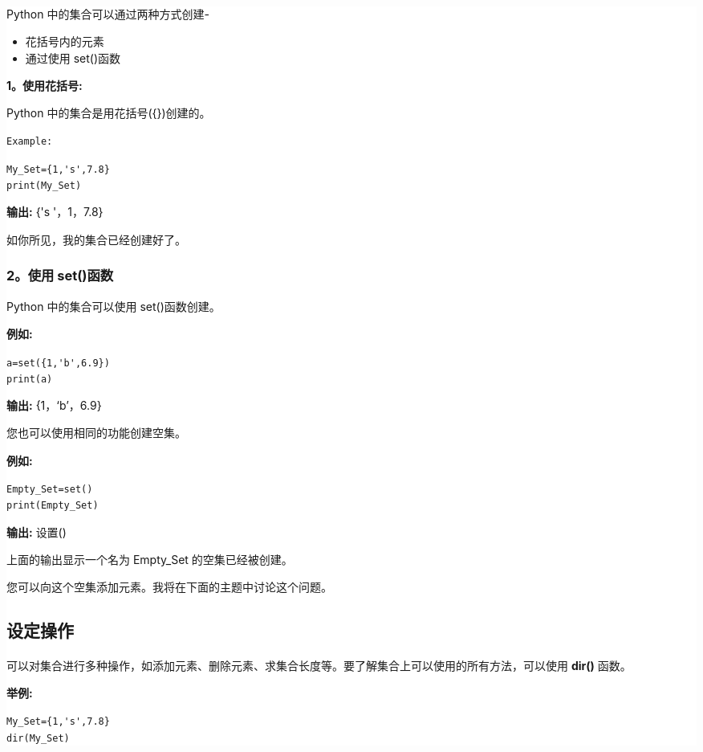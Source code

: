 Python 中的集合可以通过两种方式创建-

*   花括号内的元素
*   通过使用 set()函数

**1。使用花括号:**

Python 中的集合是用花括号({})创建的。

```
Example: 
```

```
My_Set={1,'s',7.8}
print(My_Set)

```

**输出:** {'s '，1，7.8}

如你所见，我的集合已经创建好了。

### **2。使用 set()函数**

Python 中的集合可以使用 set()函数创建。

**例如:**

```
a=set({1,'b',6.9})
print(a)

```

**输出:** {1，‘b’，6.9}

您也可以使用相同的功能创建空集。

**例如:**

```
Empty_Set=set()
print(Empty_Set)

```

**输出:** 设置()

上面的输出显示一个名为 Empty_Set 的空集已经被创建。

您可以向这个空集添加元素。我将在下面的主题中讨论这个问题。

## **设定操作**

可以对集合进行多种操作，如添加元素、删除元素、求集合长度等。要了解集合上可以使用的所有方法，可以使用 **dir()** 函数。

**举例:**

```
My_Set={1,'s',7.8}
dir(My_Set)

```

